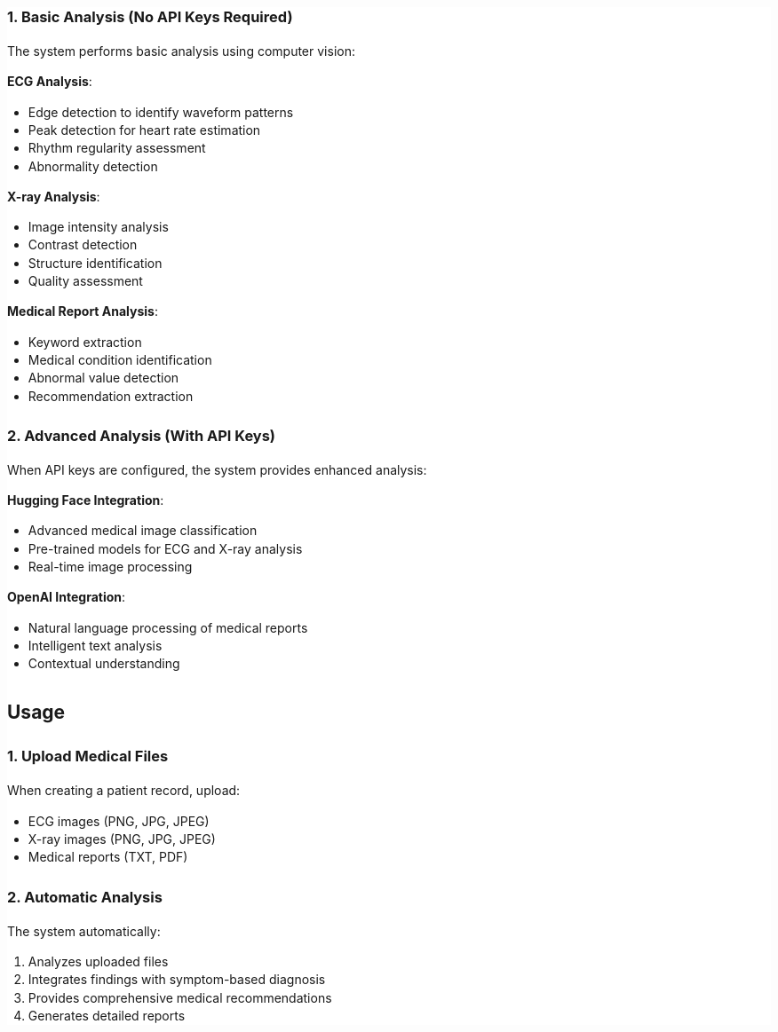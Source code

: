 ### 1. Basic Analysis (No API Keys Required)

The system performs basic analysis using computer vision:

**ECG Analysis**:

- Edge detection to identify waveform patterns
- Peak detection for heart rate estimation
- Rhythm regularity assessment
- Abnormality detection

**X-ray Analysis**:

- Image intensity analysis
- Contrast detection
- Structure identification
- Quality assessment

**Medical Report Analysis**:

- Keyword extraction
- Medical condition identification
- Abnormal value detection
- Recommendation extraction

### 2. Advanced Analysis (With API Keys)

When API keys are configured, the system provides enhanced analysis:

**Hugging Face Integration**:

- Advanced medical image classification
- Pre-trained models for ECG and X-ray analysis
- Real-time image processing

**OpenAI Integration**:

- Natural language processing of medical reports
- Intelligent text analysis
- Contextual understanding

## Usage

### 1. Upload Medical Files

When creating a patient record, upload:

- ECG images (PNG, JPG, JPEG)
- X-ray images (PNG, JPG, JPEG)
- Medical reports (TXT, PDF)

### 2. Automatic Analysis

The system automatically:

1. Analyzes uploaded files
2. Integrates findings with symptom-based diagnosis
3. Provides comprehensive medical recommendations
4. Generates detailed reports
